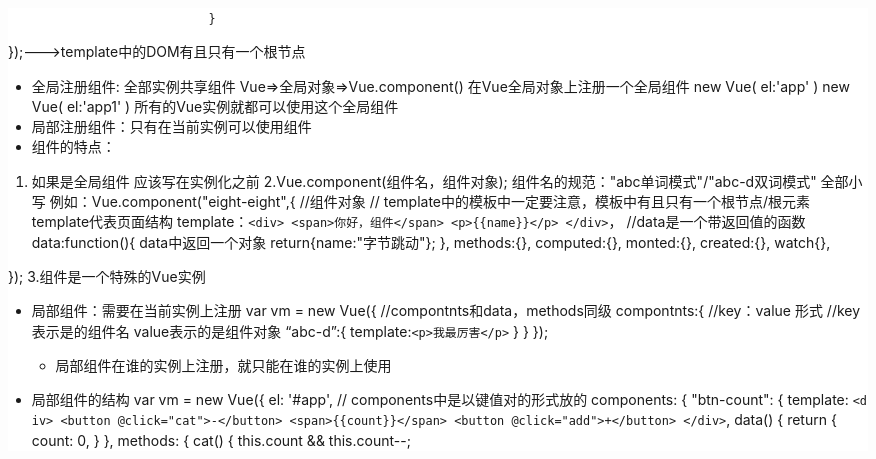                                 }
});--->template中的DOM有且只有一个根节点
- 全局注册组件:  全部实例共享组件
Vue=>全局对象=>Vue.component()  在Vue全局对象上注册一个全局组件
new Vue( el:'app' )
new Vue( el:'app1' )
所有的Vue实例就都可以使用这个全局组件
- 局部注册组件：只有在当前实例可以使用组件
- 组件的特点：
1.  如果是全局组件  应该写在实例化之前
2.Vue.component(组件名，组件对象);
    组件名的规范："abc单词模式"/"abc-d双词模式"    全部小写
    例如：Vue.component("eight-eight",{
    //组件对象 
    //  template中的模板中一定要注意，模板中有且只有一个根节点/根元素  template代表页面结构
    template：`<div>
                             <span>你好，组件</span>
                              <p>{{name}}</p>
                      </div>`，
                   //data是一个带返回值的函数
    data:function(){
              data中返回一个对象
              return{name:"字节跳动"};
    },
    methods:{},
    computed:{},
    monted:{},
    created:{},
    watch{},
                    
});
3.组件是一个特殊的Vue实例
- 局部组件：需要在当前实例上注册
var  vm  = new Vue({
    //compontnts和data，methods同级
    compontnts:{
        //key：value  形式
       //key表示是的组件名   value表示的是组件对象
      “abc-d”:{
               template:`<p>我最厉害</p>`
                  }
     }
});

	- 局部组件在谁的实例上注册，就只能在谁的实例上使用

- 局部组件的结构
var vm = new Vue({
    el: '#app',
    // components中是以键值对的形式放的
    components: {
      "btn-count": {
        template: `<div>
            <button @click="cat">-</button>
            <span>{{count}}</span>
            <button @click="add">+</button>
        </div>`,
        data() {
          return {
            count: 0,
          }
        },
        methods: {
          cat() {
            this.count && this.count--;